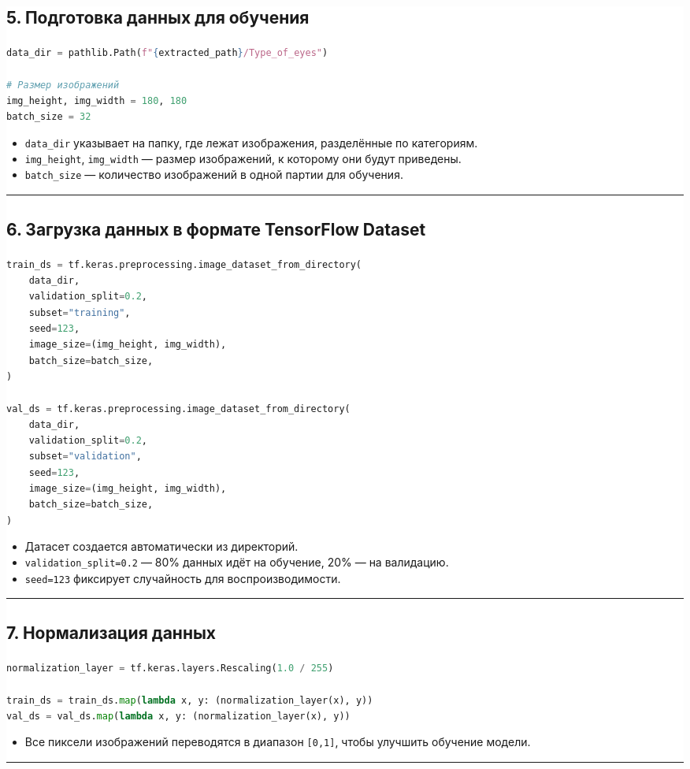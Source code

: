 
## **5. Подготовка данных для обучения**
```python
data_dir = pathlib.Path(f"{extracted_path}/Type_of_eyes")

# Размер изображений
img_height, img_width = 180, 180
batch_size = 32
```
- `data_dir` указывает на папку, где лежат изображения, разделённые по категориям.
- `img_height`, `img_width` — размер изображений, к которому они будут приведены.
- `batch_size` — количество изображений в одной партии для обучения.

---

## **6. Загрузка данных в формате TensorFlow Dataset**
```python
train_ds = tf.keras.preprocessing.image_dataset_from_directory(
    data_dir,
    validation_split=0.2,
    subset="training",
    seed=123,
    image_size=(img_height, img_width),
    batch_size=batch_size,
)

val_ds = tf.keras.preprocessing.image_dataset_from_directory(
    data_dir,
    validation_split=0.2,
    subset="validation",
    seed=123,
    image_size=(img_height, img_width),
    batch_size=batch_size,
)
```
- Датасет создается автоматически из директорий.
- `validation_split=0.2` — 80% данных идёт на обучение, 20% — на валидацию.
- `seed=123` фиксирует случайность для воспроизводимости.

---

## **7. Нормализация данных**
```python
normalization_layer = tf.keras.layers.Rescaling(1.0 / 255)

train_ds = train_ds.map(lambda x, y: (normalization_layer(x), y))
val_ds = val_ds.map(lambda x, y: (normalization_layer(x), y))
```
- Все пиксели изображений переводятся в диапазон `[0,1]`, чтобы улучшить обучение модели.

---
